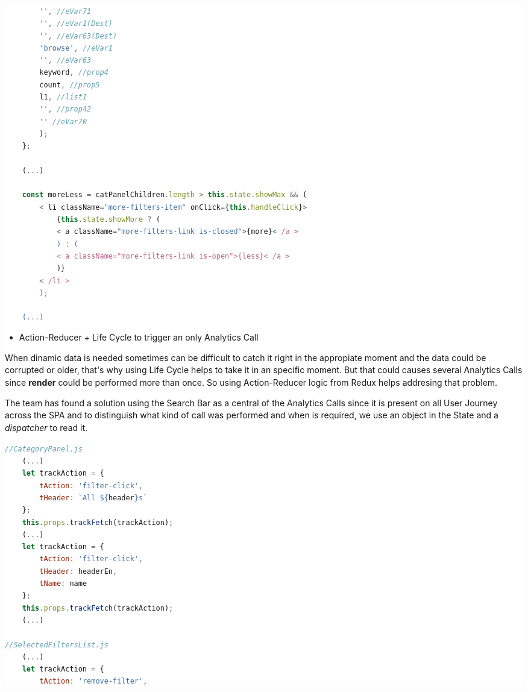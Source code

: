 ```javascript
        '', //eVar71
        '', //eVar1(Dest)
        '', //eVar63(Dest)
        'browse', //eVar1
        '', //eVar63
        keyword, //prop4
        count, //prop5
        l1, //list1
        '', //prop42
        '' //eVar70
        );
    };

    (...)

    const moreLess = catPanelChildren.length > this.state.showMax && (
        < li className="more-filters-item" onClick={this.handleClick}>
            {this.state.showMore ? (
            < a className="more-filters-link is-closed">{more}< /a >
            ) : (
            < a className="more-filters-link is-open">{less}< /a >
            )}
        < /li >
        );

    (...)
```

- Action-Reducer + Life Cycle to trigger an only Analytics Call

When dinamic data is needed sometimes can be difficult to catch it right in the appropiate moment and the data could be
corrupted or older, that's why using Life Cycle helps to take it in an specific moment. But that could causes several
Analytics Calls since **render** could be performed more than once. So using Action-Reducer logic from Redux helps
addresing that problem.

The team has found a solution using the Search Bar as a central of the Analytics Calls since it is present on all User
Journey across the SPA and to distinguish what kind of call was performed and when is required, we use an object in the
State and a _dispatcher_ to read it.

```javascript
//CategoryPanel.js
    (...)
    let trackAction = {
        tAction: 'filter-click',
        tHeader: `All ${header}s`
    };
    this.props.trackFetch(trackAction);
    (...)
    let trackAction = {
        tAction: 'filter-click',
        tHeader: headerEn,
        tName: name
    };
    this.props.trackFetch(trackAction);
    (...)

//SelectedFiltersList.js
    (...)
    let trackAction = {
        tAction: 'remove-filter',
```